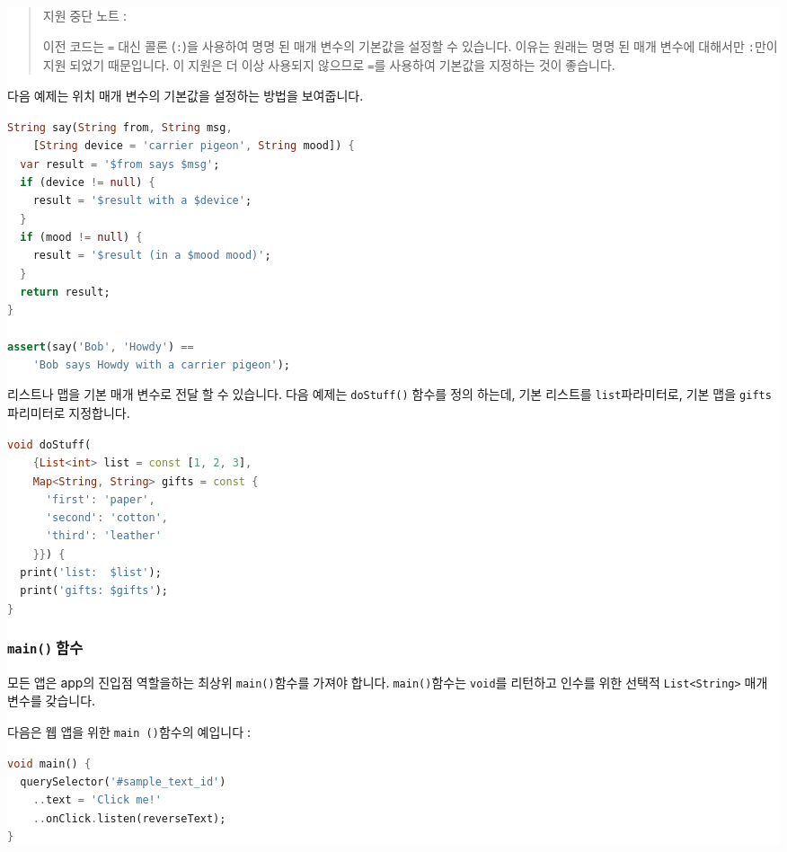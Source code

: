 > 지원 중단 노트 :
>
> 이전 코드는 `=` 대신 콜론 (`:`)을 사용하여 명명 된 매개 변수의 기본값을 설정할 수 있습니다. 이유는 원래는 명명 된 매개 변수에 대해서만 `:`만이 지원 되었기 때문입니다. 이 지원은 더 이상 사용되지 않으므로 `=`를 사용하여 기본값을 지정하는 것이 좋습니다.

다음 예제는 위치 매개 변수의 기본값을 설정하는 방법을 보여줍니다.

```dart
String say(String from, String msg,
    [String device = 'carrier pigeon', String mood]) {
  var result = '$from says $msg';
  if (device != null) {
    result = '$result with a $device';
  }
  if (mood != null) {
    result = '$result (in a $mood mood)';
  }
  return result;
}

assert(say('Bob', 'Howdy') ==
    'Bob says Howdy with a carrier pigeon');
```

리스트나 맵을 기본 매개 변수로 전달 할 수 있습니다. 다음 예제는  `doStuff()` 함수를 정의 하는데, 기본 리스트를 `list`파라미터로, 기본 맵을 `gifts` 파리미터로 지정합니다. 

```dart
void doStuff(
    {List<int> list = const [1, 2, 3],
    Map<String, String> gifts = const {
      'first': 'paper',
      'second': 'cotton',
      'third': 'leather'
    }}) {
  print('list:  $list');
  print('gifts: $gifts');
}
```

<p id="main-function"/>

### `main()` 함수

모든 앱은 app의 진입점 역할을하는 최상위 `main()`함수를 가져야 합니다.  `main()`함수는 `void`를 리턴하고 인수를 위한 선택적 `List<String>` 매개 변수를 갖습니다.

다음은 웹 앱을 위한 `main ()`함수의 예입니다 :

```dart
void main() {
  querySelector('#sample_text_id')
    ..text = 'Click me!'
    ..onClick.listen(reverseText);
}
```
